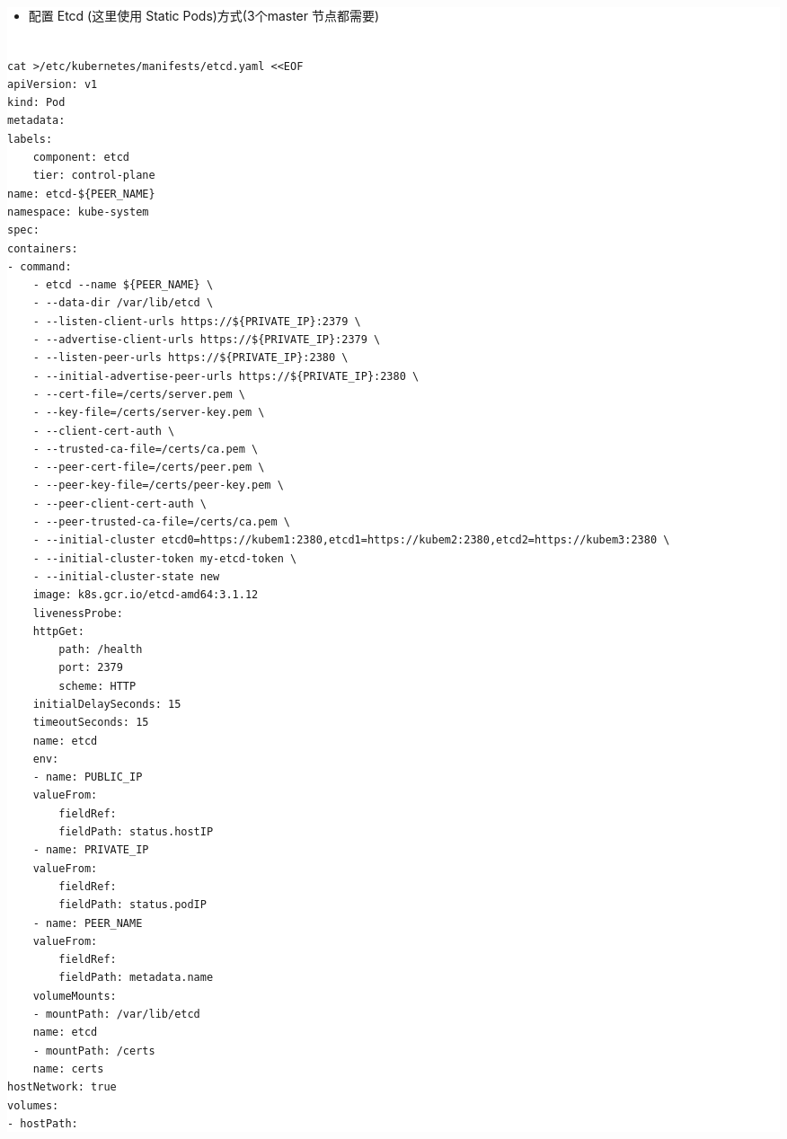 
* 配置 Etcd (这里使用 Static Pods)方式(3个master 节点都需要)
```

cat >/etc/kubernetes/manifests/etcd.yaml <<EOF
apiVersion: v1
kind: Pod
metadata:
labels:
    component: etcd
    tier: control-plane
name: etcd-${PEER_NAME}
namespace: kube-system
spec:
containers:
- command:
    - etcd --name ${PEER_NAME} \
    - --data-dir /var/lib/etcd \
    - --listen-client-urls https://${PRIVATE_IP}:2379 \
    - --advertise-client-urls https://${PRIVATE_IP}:2379 \
    - --listen-peer-urls https://${PRIVATE_IP}:2380 \
    - --initial-advertise-peer-urls https://${PRIVATE_IP}:2380 \
    - --cert-file=/certs/server.pem \
    - --key-file=/certs/server-key.pem \
    - --client-cert-auth \
    - --trusted-ca-file=/certs/ca.pem \
    - --peer-cert-file=/certs/peer.pem \
    - --peer-key-file=/certs/peer-key.pem \
    - --peer-client-cert-auth \
    - --peer-trusted-ca-file=/certs/ca.pem \
    - --initial-cluster etcd0=https://kubem1:2380,etcd1=https://kubem2:2380,etcd2=https://kubem3:2380 \
    - --initial-cluster-token my-etcd-token \
    - --initial-cluster-state new
    image: k8s.gcr.io/etcd-amd64:3.1.12
    livenessProbe:
    httpGet:
        path: /health
        port: 2379
        scheme: HTTP
    initialDelaySeconds: 15
    timeoutSeconds: 15
    name: etcd
    env:
    - name: PUBLIC_IP
    valueFrom:
        fieldRef:
        fieldPath: status.hostIP
    - name: PRIVATE_IP
    valueFrom:
        fieldRef:
        fieldPath: status.podIP
    - name: PEER_NAME
    valueFrom:
        fieldRef:
        fieldPath: metadata.name
    volumeMounts:
    - mountPath: /var/lib/etcd
    name: etcd
    - mountPath: /certs
    name: certs
hostNetwork: true
volumes:
- hostPath:
```
